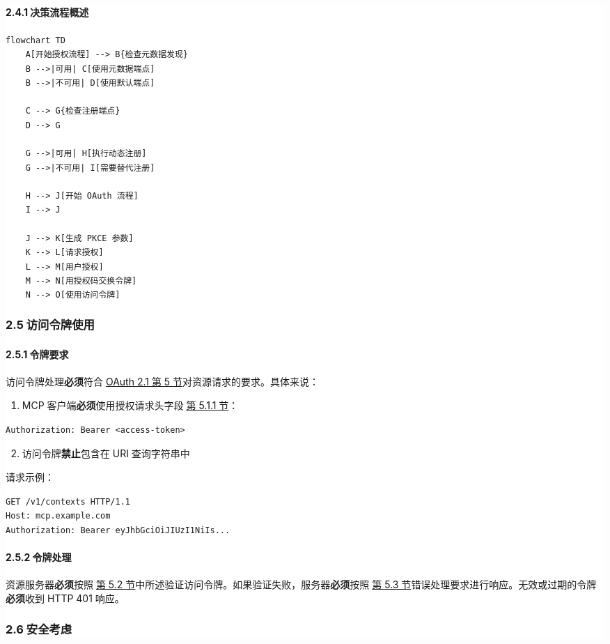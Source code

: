 #### 2.4.1 决策流程概述

```mermaid
flowchart TD
    A[开始授权流程] --> B{检查元数据发现}
    B -->|可用| C[使用元数据端点]
    B -->|不可用| D[使用默认端点]

    C --> G{检查注册端点}
    D --> G

    G -->|可用| H[执行动态注册]
    G -->|不可用| I[需要替代注册]

    H --> J[开始 OAuth 流程]
    I --> J

    J --> K[生成 PKCE 参数]
    K --> L[请求授权]
    L --> M[用户授权]
    M --> N[用授权码交换令牌]
    N --> O[使用访问令牌]
```

### 2.5 访问令牌使用

#### 2.5.1 令牌要求

访问令牌处理**必须**符合 [OAuth 2.1 第 5 节](https://datatracker.ietf.org/doc/html/draft-ietf-oauth-v2-1-12#section-5)对资源请求的要求。具体来说：

1. MCP 客户端**必须**使用授权请求头字段 [第 5.1.1 节](https://datatracker.ietf.org/doc/html/draft-ietf-oauth-v2-1-12#section-5.1.1)：

```
Authorization: Bearer <access-token>
```

2. 访问令牌**禁止**包含在 URI 查询字符串中

请求示例：

```http
GET /v1/contexts HTTP/1.1
Host: mcp.example.com
Authorization: Bearer eyJhbGciOiJIUzI1NiIs...
```

#### 2.5.2 令牌处理

资源服务器**必须**按照 [第 5.2 节](https://datatracker.ietf.org/doc/html/draft-ietf-oauth-v2-1-12#section-5.2)中所述验证访问令牌。如果验证失败，服务器**必须**按照 [第 5.3 节](https://datatracker.ietf.org/doc/html/draft-ietf-oauth-v2-1-12#section-5.3)错误处理要求进行响应。无效或过期的令牌**必须**收到 HTTP 401 响应。

### 2.6 安全考虑
